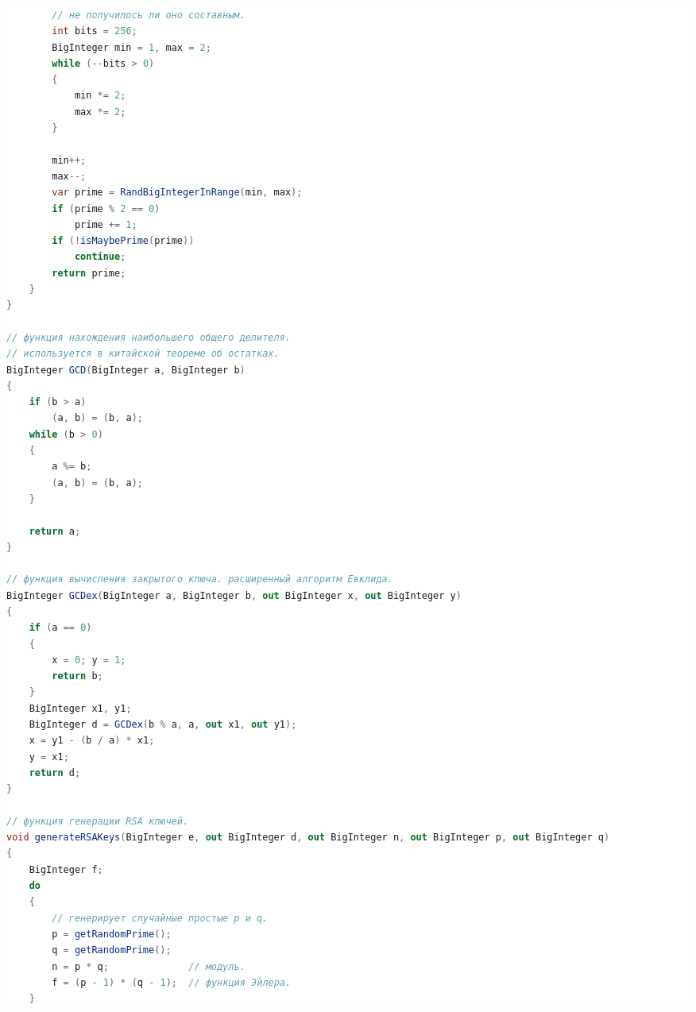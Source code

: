 ```cs
        // не получилось ли оно составным.
        int bits = 256;
        BigInteger min = 1, max = 2;
        while (--bits > 0)
        {
            min *= 2;
            max *= 2;
        }

        min++;
        max--;
        var prime = RandBigIntegerInRange(min, max);
        if (prime % 2 == 0)
            prime += 1;
        if (!isMaybePrime(prime))
            continue;
        return prime;
    }
}

// функция нахождения наибольшего общего делителя.
// используется в китайской теореме об остатках.
BigInteger GCD(BigInteger a, BigInteger b)
{
    if (b > a)
        (a, b) = (b, a);
    while (b > 0)
    {
        a %= b;
        (a, b) = (b, a);
    }

    return a;
}

// функция вычисления закрытого ключа. расширенный алгоритм Евклида.
BigInteger GCDex(BigInteger a, BigInteger b, out BigInteger x, out BigInteger y)
{
    if (a == 0)
    {
        x = 0; y = 1;
        return b;
    }
    BigInteger x1, y1;
    BigInteger d = GCDex(b % a, a, out x1, out y1);
    x = y1 - (b / a) * x1;
    y = x1;
    return d;
}

// функция генерации RSA ключей.
void generateRSAKeys(BigInteger e, out BigInteger d, out BigInteger n, out BigInteger p, out BigInteger q)
{
    BigInteger f;
    do
    {
        // генерирует случайные простые p и q.
        p = getRandomPrime();
        q = getRandomPrime();
        n = p * q;              // модуль.
        f = (p - 1) * (q - 1);  // функция Эйлера.
    }
```